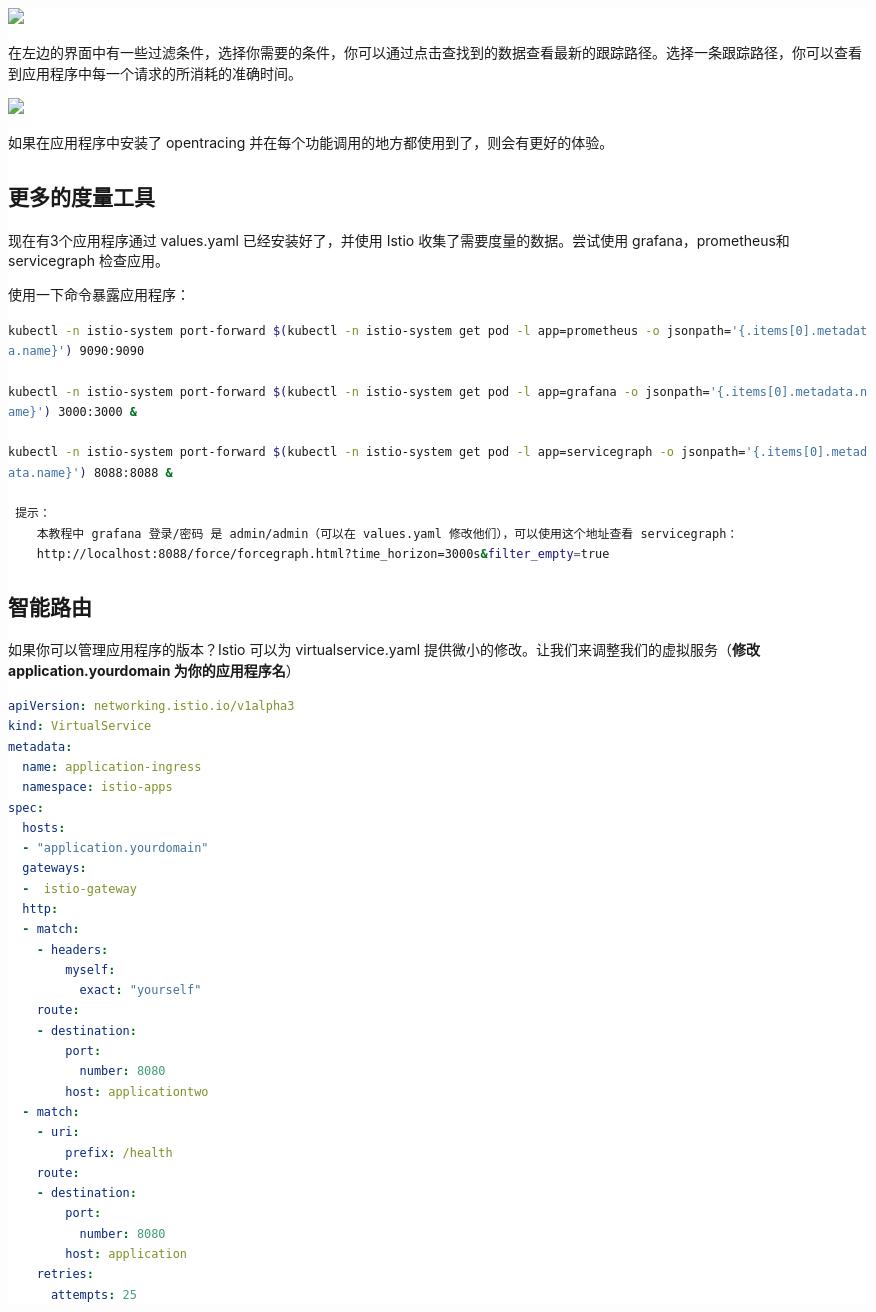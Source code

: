 ![](https://ws4.sinaimg.cn/large/006tNbRwgy1fwymxngfikj31eb0o940d.jpg)

在左边的界面中有一些过滤条件，选择你需要的条件，你可以通过点击查找到的数据查看最新的跟踪路径。选择一条跟踪路径，你可以查看到应用程序中每一个请求的所消耗的准确时间。

![](https://ws2.sinaimg.cn/large/006tNbRwgy1fwymxyb2c7j31ez0i9taf.jpg)

如果在应用程序中安装了 opentracing 并在每个功能调用的地方都使用到了，则会有更好的体验。

## 更多的度量工具

现在有3个应用程序通过 values.yaml 已经安装好了，并使用 Istio 收集了需要度量的数据。尝试使用 grafana，prometheus和servicegraph 检查应用。

使用一下命令暴露应用程序：

```bash
kubectl -n istio-system port-forward $(kubectl -n istio-system get pod -l app=prometheus -o jsonpath='{.items[0].metadata.name}') 9090:9090

kubectl -n istio-system port-forward $(kubectl -n istio-system get pod -l app=grafana -o jsonpath='{.items[0].metadata.name}') 3000:3000 &

kubectl -n istio-system port-forward $(kubectl -n istio-system get pod -l app=servicegraph -o jsonpath='{.items[0].metadata.name}') 8088:8088 &

 提示：
    本教程中 grafana 登录/密码 是 admin/admin（可以在 values.yaml 修改他们），可以使用这个地址查看 servicegraph：
    http://localhost:8088/force/forcegraph.html?time_horizon=3000s&filter_empty=true
```

## 智能路由

如果你可以管理应用程序的版本？Istio 可以为 virtualservice.yaml 提供微小的修改。让我们来调整我们的虚拟服务（**修改 application.yourdomain 为你的应用程序名**）

```yaml
apiVersion: networking.istio.io/v1alpha3
kind: VirtualService
metadata:
  name: application-ingress
  namespace: istio-apps
spec:
  hosts:
  - "application.yourdomain"
  gateways:
  -  istio-gateway
  http:
  - match:
    - headers:
        myself:
          exact: "yourself"
    route:
    - destination:
        port:
          number: 8080
        host: applicationtwo
  - match:
    - uri:
        prefix: /health
    route:
    - destination:
        port:
          number: 8080
        host: application
    retries:
      attempts: 25
```